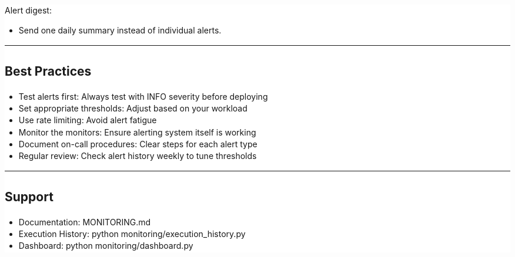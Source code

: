 Alert digest:
- Send one daily summary instead of individual alerts.

---

## Best Practices

- Test alerts first: Always test with INFO severity before deploying
- Set appropriate thresholds: Adjust based on your workload
- Use rate limiting: Avoid alert fatigue
- Monitor the monitors: Ensure alerting system itself is working
- Document on-call procedures: Clear steps for each alert type
- Regular review: Check alert history weekly to tune thresholds

---

## Support

- Documentation: MONITORING.md
- Execution History: python monitoring/execution_history.py
- Dashboard: python monitoring/dashboard.py
